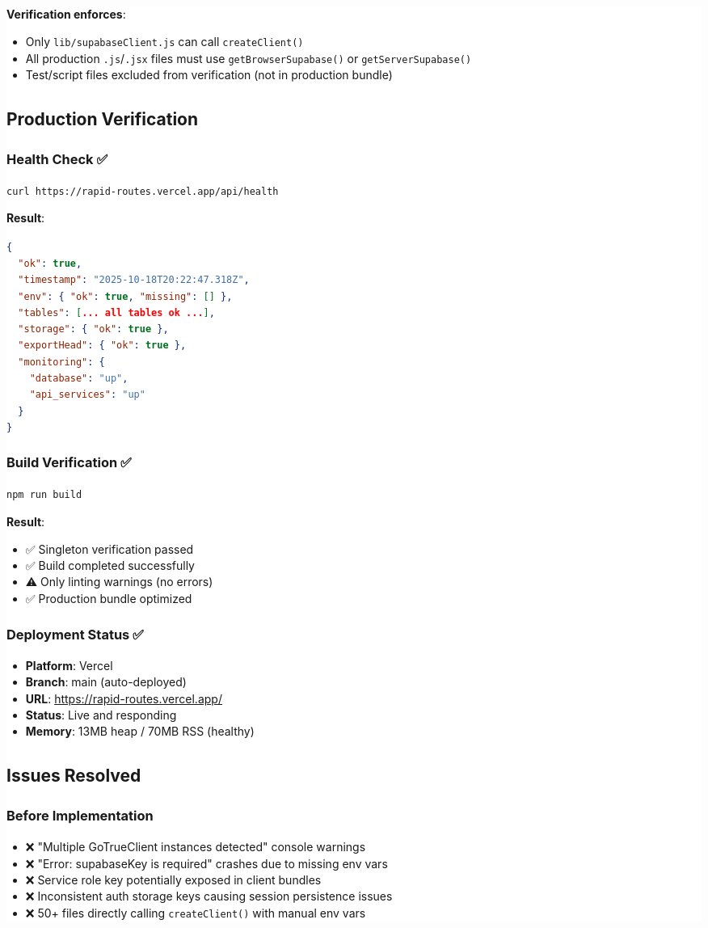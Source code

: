 **Verification enforces**:
- Only `lib/supabaseClient.js` can call `createClient()`
- All production `.js`/`.jsx` files must use `getBrowserSupabase()` or `getServerSupabase()`
- Test/script files excluded from verification (not in production bundle)

## Production Verification

### Health Check ✅
```bash
curl https://rapid-routes.vercel.app/api/health
```

**Result**: 
```json
{
  "ok": true,
  "timestamp": "2025-10-18T20:22:47.318Z",
  "env": { "ok": true, "missing": [] },
  "tables": [... all tables ok ...],
  "storage": { "ok": true },
  "exportHead": { "ok": true },
  "monitoring": {
    "database": "up",
    "api_services": "up"
  }
}
```

### Build Verification ✅
```bash
npm run build
```

**Result**:
- ✅ Singleton verification passed
- ✅ Build completed successfully
- ⚠️ Only linting warnings (no errors)
- ✅ Production bundle optimized

### Deployment Status ✅
- **Platform**: Vercel
- **Branch**: main (auto-deployed)
- **URL**: https://rapid-routes.vercel.app/
- **Status**: Live and responding
- **Memory**: 13MB heap / 70MB RSS (healthy)

## Issues Resolved

### Before Implementation
- ❌ "Multiple GoTrueClient instances detected" console warnings
- ❌ "Error: supabaseKey is required" crashes due to missing env vars
- ❌ Service role key potentially exposed in client bundles
- ❌ Inconsistent auth storage keys causing session persistence issues
- ❌ 50+ files directly calling `createClient()` with manual env vars
